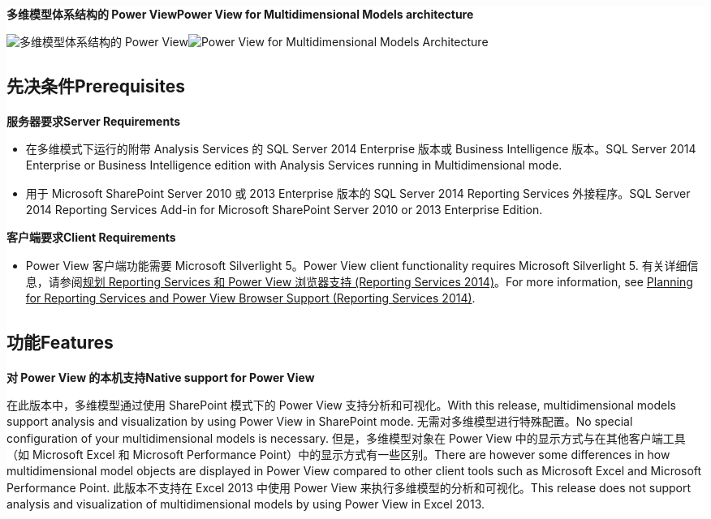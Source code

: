  <span data-ttu-id="ce3e3-110">**多维模型体系结构的 Power View**</span><span class="sxs-lookup"><span data-stu-id="ce3e3-110">**Power View for Multidimensional Models architecture**</span></span>  
  
 <span data-ttu-id="ce3e3-111">![多维模型体系结构的 Power View](../media/daxmd-architecture.gif "多维模型体系结构的 Power View")</span><span class="sxs-lookup"><span data-stu-id="ce3e3-111">![Power View for Multidimensional Models Architecture](../media/daxmd-architecture.gif "Power View for Multidimensional Models Architecture")</span></span>  
  
## <a name="prerequisites"></a><span data-ttu-id="ce3e3-112">先决条件</span><span class="sxs-lookup"><span data-stu-id="ce3e3-112">Prerequisites</span></span>  
 <span data-ttu-id="ce3e3-113">**服务器要求**</span><span class="sxs-lookup"><span data-stu-id="ce3e3-113">**Server Requirements**</span></span>  
  
-   <span data-ttu-id="ce3e3-114">在多维模式下运行的附带 Analysis Services 的 SQL Server 2014 Enterprise 版本或 Business Intelligence 版本。</span><span class="sxs-lookup"><span data-stu-id="ce3e3-114">SQL Server 2014 Enterprise or Business Intelligence edition with Analysis Services running in Multidimensional mode.</span></span>  
  
-   <span data-ttu-id="ce3e3-115">用于 Microsoft SharePoint Server 2010 或 2013 Enterprise 版本的 SQL Server 2014 Reporting Services 外接程序。</span><span class="sxs-lookup"><span data-stu-id="ce3e3-115">SQL Server 2014 Reporting Services Add-in for Microsoft SharePoint Server 2010 or 2013 Enterprise Edition.</span></span>  
  
 <span data-ttu-id="ce3e3-116">**客户端要求**</span><span class="sxs-lookup"><span data-stu-id="ce3e3-116">**Client Requirements**</span></span>  
  
-   <span data-ttu-id="ce3e3-117">Power View 客户端功能需要 Microsoft Silverlight 5。</span><span class="sxs-lookup"><span data-stu-id="ce3e3-117">Power View client functionality requires Microsoft Silverlight 5.</span></span> <span data-ttu-id="ce3e3-118">有关详细信息，请参阅[规划 Reporting Services 和 Power View 浏览器支持 &#40;Reporting Services 2014&#41;](../../reporting-services/browser-support-for-reporting-services-and-power-view.md)。</span><span class="sxs-lookup"><span data-stu-id="ce3e3-118">For more information, see [Planning for Reporting Services and Power View Browser Support &#40;Reporting Services 2014&#41;](../../reporting-services/browser-support-for-reporting-services-and-power-view.md).</span></span>  
  
## <a name="features"></a><span data-ttu-id="ce3e3-119">功能</span><span class="sxs-lookup"><span data-stu-id="ce3e3-119">Features</span></span>  
 <span data-ttu-id="ce3e3-120">**对 Power View 的本机支持**</span><span class="sxs-lookup"><span data-stu-id="ce3e3-120">**Native support for Power View**</span></span>  
  
 <span data-ttu-id="ce3e3-121">在此版本中，多维模型通过使用 SharePoint 模式下的 Power View 支持分析和可视化。</span><span class="sxs-lookup"><span data-stu-id="ce3e3-121">With this release, multidimensional models support analysis and visualization by using Power View in SharePoint mode.</span></span> <span data-ttu-id="ce3e3-122">无需对多维模型进行特殊配置。</span><span class="sxs-lookup"><span data-stu-id="ce3e3-122">No special configuration of your multidimensional models is necessary.</span></span> <span data-ttu-id="ce3e3-123">但是，多维模型对象在 Power View 中的显示方式与在其他客户端工具（如 Microsoft Excel 和 Microsoft Performance Point）中的显示方式有一些区别。</span><span class="sxs-lookup"><span data-stu-id="ce3e3-123">There are however some differences in how multidimensional model objects are displayed in Power View compared to other client tools such as Microsoft Excel and Microsoft Performance Point.</span></span> <span data-ttu-id="ce3e3-124">此版本不支持在 Excel 2013 中使用 Power View 来执行多维模型的分析和可视化。</span><span class="sxs-lookup"><span data-stu-id="ce3e3-124">This release does not support analysis and visualization of multidimensional models by using Power View in Excel 2013.</span></span>  
  